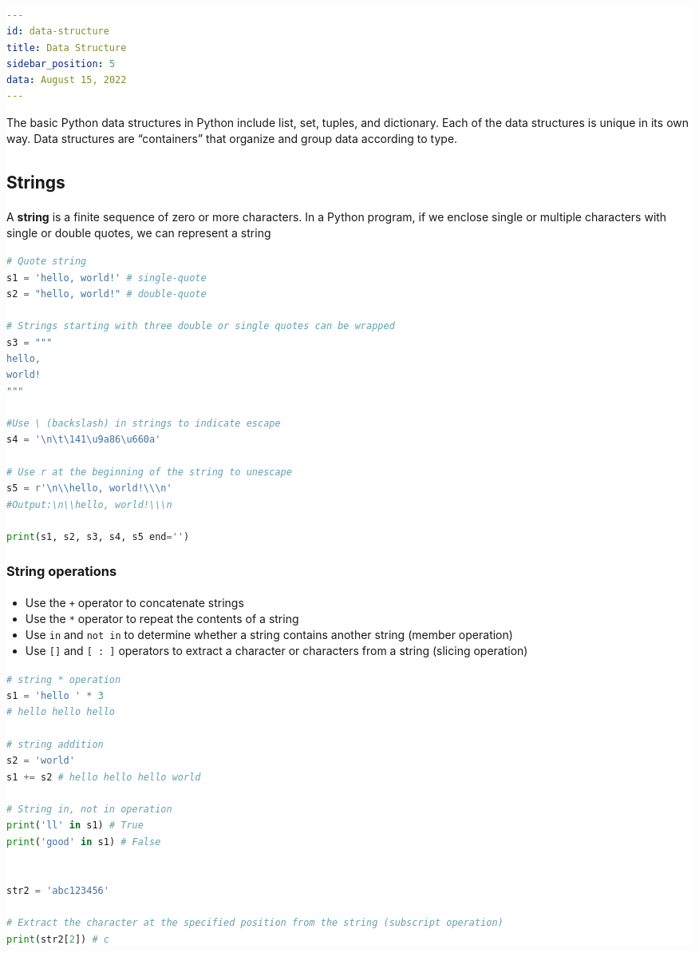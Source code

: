 ```yaml
---
id: data-structure
title: Data Structure
sidebar_position: 5
data: August 15, 2022
---
```


The basic Python data structures in Python include list, set, tuples, and dictionary. Each of the data structures is unique in its own way. Data structures are “containers” that organize and group data according to type.

## Strings

A **string** is a finite sequence of zero or more characters. In a Python program, if we enclose single or multiple characters with single or double quotes, we can represent a string

```py
# Quote string
s1 = 'hello, world!' # single-quote
s2 = "hello, world!" # double-quote

# Strings starting with three double or single quotes can be wrapped
s3 = """
hello,
world!
"""

#Use \ (backslash) in strings to indicate escape
s4 = '\n\t\141\u9a86\u660a'

# Use r at the beginning of the string to unescape
s5 = r'\n\\hello, world!\\\n'
#Output:\n\\hello, world!\\\n

print(s1, s2, s3, s4, s5 end='')
```

### String operations

-   Use the `+` operator to concatenate strings
-   Use the `*` operator to repeat the contents of a string
-   Use `in` and `not in` to determine whether a string contains another string (member operation)
-   Use `[]` and `[ : ]` operators to extract a character or characters from a string (slicing operation)

```py
# string * operation
s1 = 'hello ' * 3
# hello hello hello

# string addition
s2 = 'world'
s1 += s2 # hello hello hello world

# String in, not in operation
print('ll' in s1) # True
print('good' in s1) # False


str2 = 'abc123456'

# Extract the character at the specified position from the string (subscript operation)
print(str2[2]) # c
```